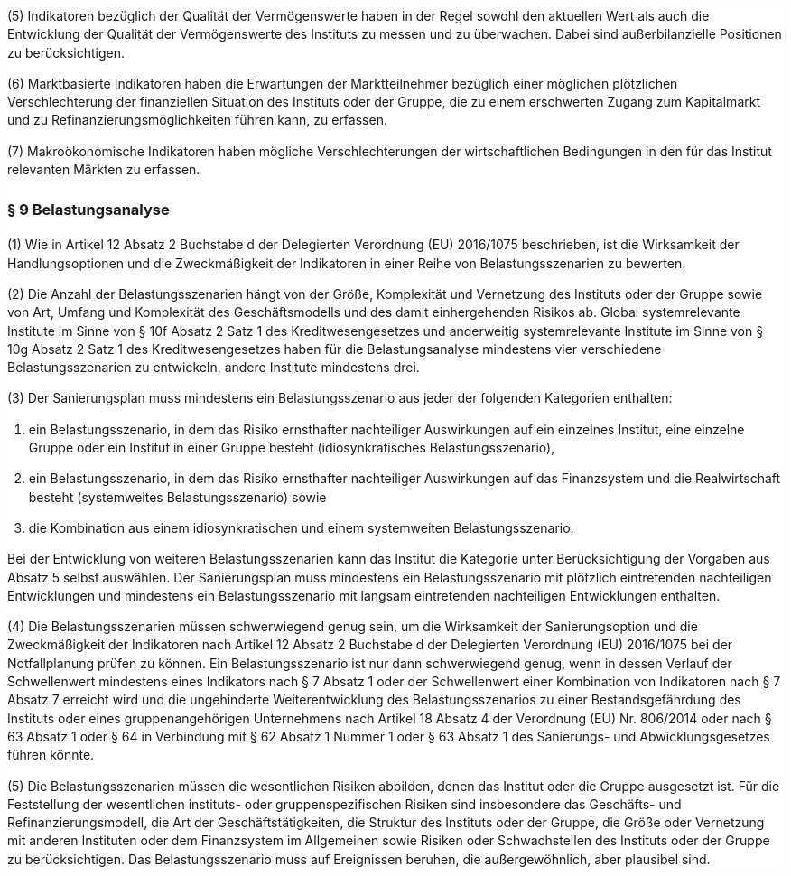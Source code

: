 (5) Indikatoren bezüglich der Qualität der Vermögenswerte haben in der Regel sowohl den aktuellen Wert als auch die Entwicklung der Qualität der Vermögenswerte des Instituts zu messen und zu überwachen. Dabei sind außerbilanzielle Positionen zu berücksichtigen.

(6) Marktbasierte Indikatoren haben die Erwartungen der Marktteilnehmer bezüglich einer möglichen plötzlichen Verschlechterung der finanziellen Situation des Instituts oder der Gruppe, die zu einem erschwerten Zugang zum Kapitalmarkt und zu Refinanzierungsmöglichkeiten führen kann, zu erfassen.

(7) Makroökonomische Indikatoren haben mögliche Verschlechterungen der wirtschaftlichen Bedingungen in den für das Institut relevanten Märkten zu erfassen.


### § 9 Belastungsanalyse

(1) Wie in Artikel 12 Absatz 2 Buchstabe d der Delegierten Verordnung (EU) 2016/1075 beschrieben, ist die Wirksamkeit der Handlungsoptionen und die Zweckmäßigkeit der Indikatoren in einer Reihe von Belastungsszenarien zu bewerten.

(2) Die Anzahl der Belastungsszenarien hängt von der Größe, Komplexität und Vernetzung des Instituts oder der Gruppe sowie von Art, Umfang und Komplexität des Geschäftsmodells und des damit einhergehenden Risikos ab. Global systemrelevante Institute im Sinne von § 10f Absatz 2 Satz 1 des Kreditwesengesetzes und anderweitig systemrelevante Institute im Sinne von § 10g Absatz 2 Satz 1 des Kreditwesengesetzes haben für die Belastungsanalyse mindestens vier verschiedene Belastungsszenarien zu entwickeln, andere Institute mindestens drei.

(3) Der Sanierungsplan muss mindestens ein Belastungsszenario aus jeder der folgenden Kategorien enthalten:

1.  ein Belastungsszenario, in dem das Risiko ernsthafter nachteiliger Auswirkungen auf ein einzelnes Institut, eine einzelne Gruppe oder ein Institut in einer Gruppe besteht (idiosynkratisches Belastungsszenario),


2.  ein Belastungsszenario, in dem das Risiko ernsthafter nachteiliger Auswirkungen auf das Finanzsystem und die Realwirtschaft besteht (systemweites Belastungsszenario) sowie


3.  die Kombination aus einem idiosynkratischen und einem systemweiten Belastungsszenario.



Bei der Entwicklung von weiteren Belastungsszenarien kann das Institut die Kategorie unter Berücksichtigung der Vorgaben aus Absatz 5 selbst auswählen. Der Sanierungsplan muss mindestens ein Belastungsszenario mit plötzlich eintretenden nachteiligen Entwicklungen und mindestens ein Belastungsszenario mit langsam eintretenden nachteiligen Entwicklungen enthalten.

(4) Die Belastungsszenarien müssen schwerwiegend genug sein, um die Wirksamkeit der Sanierungsoption und die Zweckmäßigkeit der Indikatoren nach Artikel 12 Absatz 2 Buchstabe d der Delegierten Verordnung (EU) 2016/1075 bei der Notfallplanung prüfen zu können. Ein Belastungsszenario ist nur dann schwerwiegend genug, wenn in dessen Verlauf der Schwellenwert mindestens eines Indikators nach § 7 Absatz 1 oder der Schwellenwert einer Kombination von Indikatoren nach § 7 Absatz 7 erreicht wird und die ungehinderte Weiterentwicklung des Belastungsszenarios zu einer Bestandsgefährdung des Instituts oder eines gruppenangehörigen Unternehmens nach Artikel 18 Absatz 4 der Verordnung (EU) Nr. 806/2014 oder nach § 63 Absatz 1 oder § 64 in Verbindung mit § 62 Absatz 1 Nummer 1 oder § 63 Absatz 1 des Sanierungs- und Abwicklungsgesetzes führen könnte.

(5) Die Belastungsszenarien müssen die wesentlichen Risiken abbilden, denen das Institut oder die Gruppe ausgesetzt ist. Für die Feststellung der wesentlichen instituts- oder gruppenspezifischen Risiken sind insbesondere das Geschäfts- und Refinanzierungsmodell, die Art der Geschäftstätigkeiten, die Struktur des Instituts oder der Gruppe, die Größe oder Vernetzung mit anderen Instituten oder dem Finanzsystem im Allgemeinen sowie Risiken oder Schwachstellen des Instituts oder der Gruppe zu berücksichtigen. Das Belastungsszenario muss auf Ereignissen beruhen, die außergewöhnlich, aber plausibel sind.
